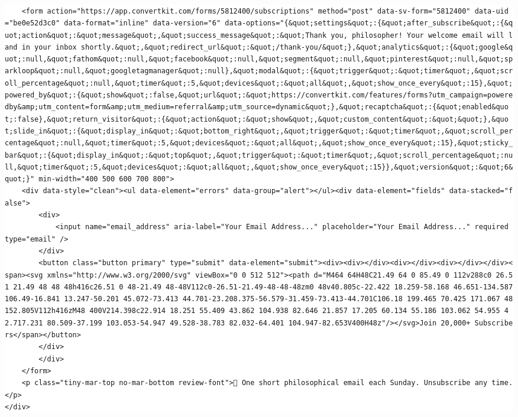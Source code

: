         <form action="https://app.convertkit.com/forms/5812400/subscriptions" method="post" data-sv-form="5812400" data-uid="be0e52d3c0" data-format="inline" data-version="6" data-options="{&quot;settings&quot;:{&quot;after_subscribe&quot;:{&quot;action&quot;:&quot;message&quot;,&quot;success_message&quot;:&quot;Thank you, philosopher! Your welcome email will land in your inbox shortly.&quot;,&quot;redirect_url&quot;:&quot;/thank-you/&quot;},&quot;analytics&quot;:{&quot;google&quot;:null,&quot;fathom&quot;:null,&quot;facebook&quot;:null,&quot;segment&quot;:null,&quot;pinterest&quot;:null,&quot;sparkloop&quot;:null,&quot;googletagmanager&quot;:null},&quot;modal&quot;:{&quot;trigger&quot;:&quot;timer&quot;,&quot;scroll_percentage&quot;:null,&quot;timer&quot;:5,&quot;devices&quot;:&quot;all&quot;,&quot;show_once_every&quot;:15},&quot;powered_by&quot;:{&quot;show&quot;:false,&quot;url&quot;:&quot;https://convertkit.com/features/forms?utm_campaign=poweredby&amp;utm_content=form&amp;utm_medium=referral&amp;utm_source=dynamic&quot;},&quot;recaptcha&quot;:{&quot;enabled&quot;:false},&quot;return_visitor&quot;:{&quot;action&quot;:&quot;show&quot;,&quot;custom_content&quot;:&quot;&quot;},&quot;slide_in&quot;:{&quot;display_in&quot;:&quot;bottom_right&quot;,&quot;trigger&quot;:&quot;timer&quot;,&quot;scroll_percentage&quot;:null,&quot;timer&quot;:5,&quot;devices&quot;:&quot;all&quot;,&quot;show_once_every&quot;:15},&quot;sticky_bar&quot;:{&quot;display_in&quot;:&quot;top&quot;,&quot;trigger&quot;:&quot;timer&quot;,&quot;scroll_percentage&quot;:null,&quot;timer&quot;:5,&quot;devices&quot;:&quot;all&quot;,&quot;show_once_every&quot;:15}},&quot;version&quot;:&quot;6&quot;}" min-width="400 500 600 700 800">
        <div data-style="clean"><ul data-element="errors" data-group="alert"></ul><div data-element="fields" data-stacked="false">
            <div>
                <input name="email_address" aria-label="Your Email Address..." placeholder="Your Email Address..." required type="email" />
            </div>
            <button class="button primary" type="submit" data-element="submit"><div><div></div><div></div><div></div></div><span><svg xmlns="http://www.w3.org/2000/svg" viewBox="0 0 512 512"><path d="M464 64H48C21.49 64 0 85.49 0 112v288c0 26.51 21.49 48 48 48h416c26.51 0 48-21.49 48-48V112c0-26.51-21.49-48-48-48zm0 48v40.805c-22.422 18.259-58.168 46.651-134.587 106.49-16.841 13.247-50.201 45.072-73.413 44.701-23.208.375-56.579-31.459-73.413-44.701C106.18 199.465 70.425 171.067 48 152.805V112h416zM48 400V214.398c22.914 18.251 55.409 43.862 104.938 82.646 21.857 17.205 60.134 55.186 103.062 54.955 42.717.231 80.509-37.199 103.053-54.947 49.528-38.783 82.032-64.401 104.947-82.653V400H48z"/></svg>Join 20,000+ Subscribers</span></button>
            </div>
            </div>
        </form>
        <p class="tiny-mar-top no-mar-bottom review-font">💭 One short philosophical email each Sunday. Unsubscribe any time.</p>
    </div>
</div>
</div>